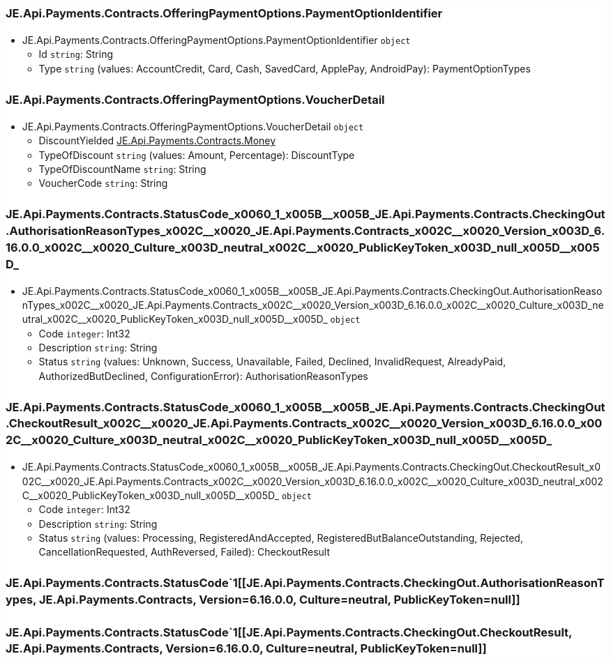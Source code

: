 ### JE.Api.Payments.Contracts.OfferingPaymentOptions.PaymentOptionIdentifier
* JE.Api.Payments.Contracts.OfferingPaymentOptions.PaymentOptionIdentifier `object`
  * Id `string`: String
  * Type `string` (values: AccountCredit, Card, Cash, SavedCard, ApplePay, AndroidPay): PaymentOptionTypes

### JE.Api.Payments.Contracts.OfferingPaymentOptions.VoucherDetail
* JE.Api.Payments.Contracts.OfferingPaymentOptions.VoucherDetail `object`
  * DiscountYielded [JE.Api.Payments.Contracts.Money](#je.api.payments.contracts.money)
  * TypeOfDiscount `string` (values: Amount, Percentage): DiscountType
  * TypeOfDiscountName `string`: String
  * VoucherCode `string`: String

### JE.Api.Payments.Contracts.StatusCode_x0060_1_x005B__x005B_JE.Api.Payments.Contracts.CheckingOut.AuthorisationReasonTypes_x002C__x0020_JE.Api.Payments.Contracts_x002C__x0020_Version_x003D_6.16.0.0_x002C__x0020_Culture_x003D_neutral_x002C__x0020_PublicKeyToken_x003D_null_x005D__x005D_
* JE.Api.Payments.Contracts.StatusCode_x0060_1_x005B__x005B_JE.Api.Payments.Contracts.CheckingOut.AuthorisationReasonTypes_x002C__x0020_JE.Api.Payments.Contracts_x002C__x0020_Version_x003D_6.16.0.0_x002C__x0020_Culture_x003D_neutral_x002C__x0020_PublicKeyToken_x003D_null_x005D__x005D_ `object`
  * Code `integer`: Int32
  * Description `string`: String
  * Status `string` (values: Unknown, Success, Unavailable, Failed, Declined, InvalidRequest, AlreadyPaid, AuthorizedButDeclined, ConfigurationError): AuthorisationReasonTypes

### JE.Api.Payments.Contracts.StatusCode_x0060_1_x005B__x005B_JE.Api.Payments.Contracts.CheckingOut.CheckoutResult_x002C__x0020_JE.Api.Payments.Contracts_x002C__x0020_Version_x003D_6.16.0.0_x002C__x0020_Culture_x003D_neutral_x002C__x0020_PublicKeyToken_x003D_null_x005D__x005D_
* JE.Api.Payments.Contracts.StatusCode_x0060_1_x005B__x005B_JE.Api.Payments.Contracts.CheckingOut.CheckoutResult_x002C__x0020_JE.Api.Payments.Contracts_x002C__x0020_Version_x003D_6.16.0.0_x002C__x0020_Culture_x003D_neutral_x002C__x0020_PublicKeyToken_x003D_null_x005D__x005D_ `object`
  * Code `integer`: Int32
  * Description `string`: String
  * Status `string` (values: Processing, RegisteredAndAccepted, RegisteredButBalanceOutstanding, Rejected, CancellationRequested, AuthReversed, Failed): CheckoutResult

### JE.Api.Payments.Contracts.StatusCode`1[[JE.Api.Payments.Contracts.CheckingOut.AuthorisationReasonTypes, JE.Api.Payments.Contracts, Version=6.16.0.0, Culture=neutral, PublicKeyToken=null]]


### JE.Api.Payments.Contracts.StatusCode`1[[JE.Api.Payments.Contracts.CheckingOut.CheckoutResult, JE.Api.Payments.Contracts, Version=6.16.0.0, Culture=neutral, PublicKeyToken=null]]
